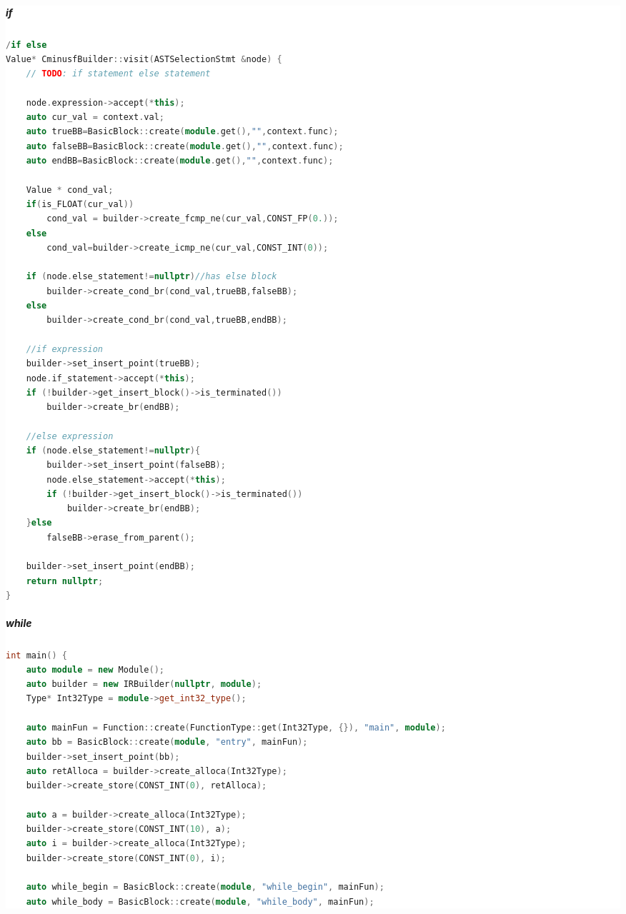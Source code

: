##### if

```cpp
/if else
Value* CminusfBuilder::visit(ASTSelectionStmt &node) {
    // TODO: if statement else statement

    node.expression->accept(*this);
    auto cur_val = context.val;
    auto trueBB=BasicBlock::create(module.get(),"",context.func);
    auto falseBB=BasicBlock::create(module.get(),"",context.func);
    auto endBB=BasicBlock::create(module.get(),"",context.func);

    Value * cond_val;
    if(is_FLOAT(cur_val))
        cond_val = builder->create_fcmp_ne(cur_val,CONST_FP(0.));
    else
        cond_val=builder->create_icmp_ne(cur_val,CONST_INT(0));
    
    if (node.else_statement!=nullptr)//has else block
        builder->create_cond_br(cond_val,trueBB,falseBB);
    else 
        builder->create_cond_br(cond_val,trueBB,endBB);

    //if expression
    builder->set_insert_point(trueBB);
    node.if_statement->accept(*this);
    if (!builder->get_insert_block()->is_terminated()) 
        builder->create_br(endBB);

    //else expression
    if (node.else_statement!=nullptr){
        builder->set_insert_point(falseBB);
        node.else_statement->accept(*this);
        if (!builder->get_insert_block()->is_terminated())
            builder->create_br(endBB);
    }else
        falseBB->erase_from_parent();

    builder->set_insert_point(endBB);
    return nullptr;
}
```

##### while

```cpp
int main() {
    auto module = new Module();
    auto builder = new IRBuilder(nullptr, module);
    Type* Int32Type = module->get_int32_type();

    auto mainFun = Function::create(FunctionType::get(Int32Type, {}), "main", module);
    auto bb = BasicBlock::create(module, "entry", mainFun);
    builder->set_insert_point(bb);
    auto retAlloca = builder->create_alloca(Int32Type);
    builder->create_store(CONST_INT(0), retAlloca);

    auto a = builder->create_alloca(Int32Type);
    builder->create_store(CONST_INT(10), a);
    auto i = builder->create_alloca(Int32Type);
    builder->create_store(CONST_INT(0), i);

    auto while_begin = BasicBlock::create(module, "while_begin", mainFun);
    auto while_body = BasicBlock::create(module, "while_body", mainFun);
```